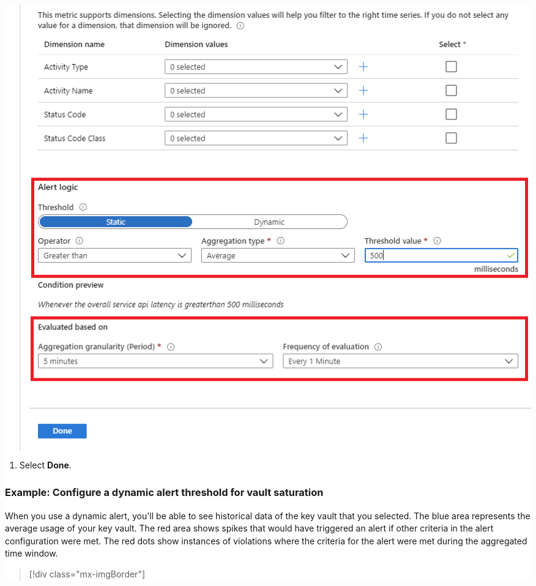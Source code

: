    > ![Screenshot that shows the configured logic for a static alert threshold.](../media/alert-15.png)

1. Select **Done**.  

### Example: Configure a dynamic alert threshold for vault saturation 

When you use a dynamic alert, you'll be able to see historical data of the key vault that you selected. The blue area represents the average usage of your key vault. The red area shows spikes that would have triggered an alert if other criteria in the alert configuration were met. The red dots show instances of violations where the criteria for the alert were met during the aggregated time window. 

> [!div class="mx-imgBorder"]